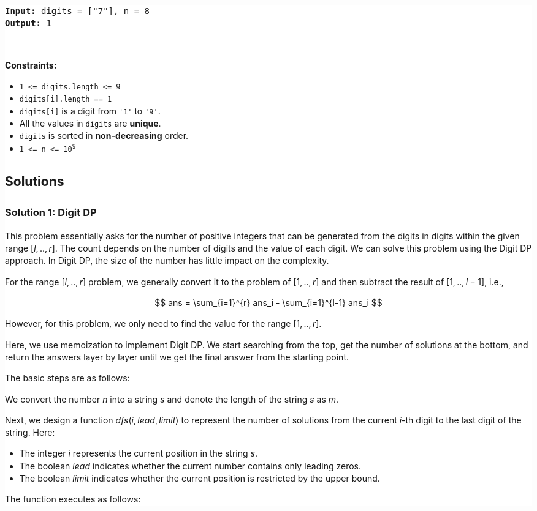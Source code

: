 <pre>
<strong>Input:</strong> digits = [&quot;7&quot;], n = 8
<strong>Output:</strong> 1
</pre>

<p>&nbsp;</p>
<p><strong>Constraints:</strong></p>

<ul>
	<li><code>1 &lt;= digits.length &lt;= 9</code></li>
	<li><code>digits[i].length == 1</code></li>
	<li><code>digits[i]</code> is a digit from&nbsp;<code>&#39;1&#39;</code>&nbsp;to <code>&#39;9&#39;</code>.</li>
	<li>All the values in&nbsp;<code>digits</code> are <strong>unique</strong>.</li>
	<li><code>digits</code> is sorted in&nbsp;<strong>non-decreasing</strong> order.</li>
	<li><code>1 &lt;= n &lt;= 10<sup>9</sup></code></li>
</ul>



## Solutions



### Solution 1: Digit DP

This problem essentially asks for the number of positive integers that can be generated from the digits in digits within the given range $[l, .., r]$. The count depends on the number of digits and the value of each digit. We can solve this problem using the Digit DP approach. In Digit DP, the size of the number has little impact on the complexity.

For the range $[l, .., r]$ problem, we generally convert it to the problem of $[1, .., r]$ and then subtract the result of $[1, .., l - 1]$, i.e.,

$$
ans = \sum_{i=1}^{r} ans_i -  \sum_{i=1}^{l-1} ans_i
$$

However, for this problem, we only need to find the value for the range $[1, .., r]$.

Here, we use memoization to implement Digit DP. We start searching from the top, get the number of solutions at the bottom, and return the answers layer by layer until we get the final answer from the starting point.

The basic steps are as follows:

We convert the number $n$ into a string $s$ and denote the length of the string $s$ as $m$.

Next, we design a function $\textit{dfs}(i, \textit{lead}, \textit{limit})$ to represent the number of solutions from the current $i$-th digit to the last digit of the string. Here:

- The integer $i$ represents the current position in the string $s$.
- The boolean $\textit{lead}$ indicates whether the current number contains only leading zeros.
- The boolean $\textit{limit}$ indicates whether the current position is restricted by the upper bound.

The function executes as follows:
